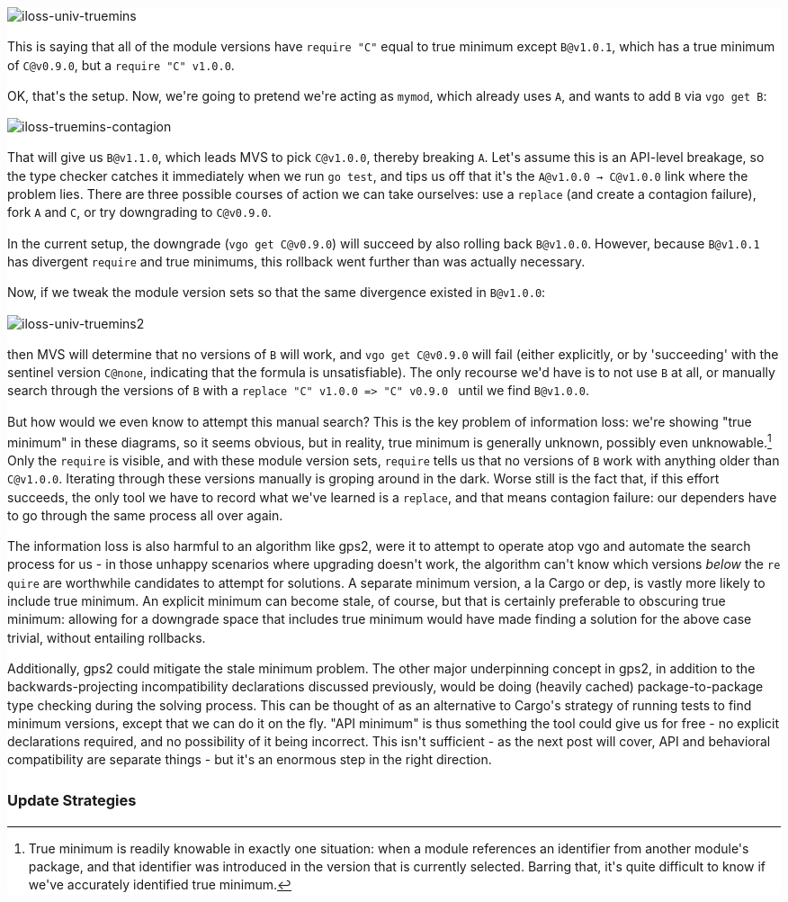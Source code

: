 ![iloss-univ-truemins](https://www.dropbox.com/s/0anxzipe7p67zxw/iloss-univ-truemins.png?raw=1)

This is saying that all of the module versions have `require "C"` equal to true minimum except `B@v1.0.1`, which has a true minimum of `C@v0.9.0`, but a `require "C" v1.0.0`.

OK, that's the setup. Now, we're going to pretend we're acting as `mymod`, which already uses `A`, and wants to add `B` via `vgo get B`:

![iloss-truemins-contagion](https://www.dropbox.com/s/szd6jqhlbnso0sa/iloss-truemins-contagion.png?raw=1)

That will give us `B@v1.1.0`, which leads MVS to pick `C@v1.0.0`, thereby breaking `A`. Let's assume this is an API-level breakage, so the type checker catches it immediately when we run `go test`, and tips us off that it's the `A@v1.0.0 → C@v1.0.0` link where the problem lies. There are three possible courses of action we can take ourselves: use a `replace` (and create a contagion failure), fork `A` and `C`, or try downgrading to `C@v0.9.0`.

In the current setup, the downgrade (`vgo get C@v0.9.0`) will succeed by also rolling back `B@v1.0.0`. However, because `B@v1.0.1` has divergent `require` and true minimums, this rollback went further than was actually necessary.

Now, if we tweak the module version sets so that the same divergence existed in `B@v1.0.0`:

![iloss-univ-truemins2](https://www.dropbox.com/s/fgpb63p9r6g1gut/iloss-univ-truemins2.png?raw=1)

then MVS will determine that no versions of `B` will work, and `vgo get C@v0.9.0` will fail (either explicitly, or by 'succeeding' with the sentinel version `C@none`, indicating that the formula is unsatisfiable). The only recourse we'd have is to not use `B` at all, or manually search through the versions of `B` with a `replace "C" v1.0.0 => "C" v0.9.0 ` until we find `B@v1.0.0`.

But how would we even know to attempt this manual search? This is the key problem of information loss: we're showing "true minimum" in these diagrams, so it seems obvious, but in reality, true minimum is generally unknown, possibly even unknowable.[^1] Only the `require` is visible, and with these module version sets, `require` tells us that no versions of `B` work with anything older than `C@v1.0.0`. Iterating through these versions manually is groping around in the dark. Worse still is the fact that, if this effort succeeds, the only tool we have to record what we've learned is a `replace`, and that means contagion failure: our dependers have to go through the same process all over again.

The information loss is also harmful to an algorithm like gps2, were it to attempt to operate atop vgo and automate the search process for us - in those unhappy scenarios where upgrading doesn't work, the algorithm can't know which versions _below_ the `require` are worthwhile candidates to attempt for solutions. A separate minimum version, a la Cargo or dep, is vastly more likely to include true minimum. An explicit minimum can become stale, of course, but that is certainly preferable to obscuring true minimum: allowing for a downgrade space that includes true minimum would have made finding a solution for the above case trivial, without entailing rollbacks.

Additionally, gps2 could mitigate the stale minimum problem. The other major underpinning concept in gps2, in addition to the backwards-projecting incompatibility declarations discussed previously, would be doing (heavily cached) package-to-package type checking during the solving process. This can be thought of as an alternative to Cargo's strategy of running tests to find minimum versions, except that we can do it on the fly. "API minimum" is thus something the tool could give us for free - no explicit declarations required, and no possibility of it being incorrect. This isn't sufficient - as the next post will cover, API and behavioral compatibility are separate things - but it's an enormous step in the right direction.

### Update Strategies


[^1]: True minimum is readily knowable in exactly one situation: when a module references an identifier from another module's package, and that identifier was introduced in the version that is currently selected. Barring that, it's quite difficult to know if we've accurately identified true minimum.
[^2 ]: It's "indirect reciprocity" because Aparna's benefits derive from the environment - a compatible ecosystem - rather than any one single other actor. Module graphs don't fulfill the requirements for [network reciprocity](https://www.ncbi.nlm.nih.gov/pmc/articles/PMC3279745/pdf/nihms49939.pdf) because, while cycles are possible in the module graph, in practice it is overwhelmingly directed.
[^3]: "But I think in practice dependencies will move forward at just the right speed, which ends up being just the right amount slower than Cargo and friends." 'Just the right speed' is necessarily slower than 'everything updated all the time,' which means the ecosystem is in a degraded mode.